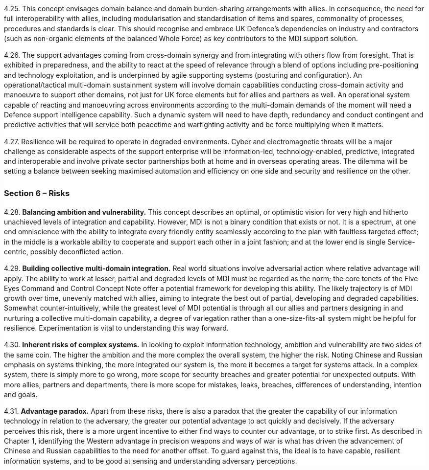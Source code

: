 4.25. This concept envisages domain balance and domain burden-sharing arrangements with allies. In consequence, the need for full interoperability with allies, including modularisation and standardisation of items and spares, commonality of processes, procedures and standards is clear. This should recognise and embrace UK Defence’s dependencies on industry and contractors (such as non-organic elements of the balanced Whole Force) as key contributors to the MDI support solution.

4.26. The support advantages coming from cross-domain synergy and from integrating with others flow from foresight. That is exhibited in preparedness, and the ability to react at the speed of relevance through a blend of options including pre-positioning and technology exploitation, and is underpinned by agile supporting systems (posturing and configuration). An operational/tactical multi-domain sustainment system will involve domain capabilities conducting cross-domain activity and manoeuvre to support other domains, not just for UK force elements but for allies and partners as well. An operational system capable of reacting and manoeuvring across environments according to the multi-domain demands of the moment will need a Defence support intelligence capability. Such a dynamic system will need to have depth, redundancy and conduct contingent and predictive activities that will service both peacetime and warfighting activity and be force multiplying when it matters.

4.27. Resilience will be required to operate in degraded environments. Cyber and electromagnetic threats will be a major challenge as considerable aspects of the support enterprise will be information-led, technology-enabled, predictive, integrated and interoperable and involve private sector partnerships both at home and in overseas operating areas. The dilemma will be setting a balance between seeking maximised automation and efficiency on one side and security and resilience on the other.


### Section 6 – Risks

4.28. __Balancing ambition and vulnerability.__ This concept describes an optimal, or optimistic vision for very high and hitherto unachieved levels of integration and capability. However, MDI is not a binary condition that exists or not. It is a spectrum, at one end omniscience with the ability to integrate every friendly entity seamlessly according to the plan with faultless targeted effect; in the middle is a workable ability to cooperate and support each other in a joint fashion; and at the lower end is single Service-centric, possibly deconflicted action.

4.29. __Building collective multi-domain integration.__ Real world situations involve adversarial action where relative advantage will apply. The ability to work at lesser, partial and degraded levels of MDI must be regarded as the norm; the core tenets of the Five Eyes Command and Control Concept Note offer a potential framework for developing this ability. The likely trajectory is of MDI growth over time, unevenly matched with allies, aiming to integrate the best out of partial, developing and degraded capabilities. Somewhat counter-intuitively, while the greatest level of MDI potential is through all our allies and partners designing in and nurturing a collective multi-domain capability, a degree of variegation rather than a one-size-fits-all system might be helpful for resilience. Experimentation is vital to understanding this way forward.

4.30. __Inherent risks of complex systems.__ In looking to exploit information technology, ambition and vulnerability are two sides of the same coin. The higher the ambition and the more complex the overall system, the higher the risk. Noting Chinese and Russian emphasis on systems thinking, the more integrated our system is, the more it becomes a target for systems attack. In a complex system, there is simply more to go wrong, more scope for security breaches and greater potential for unexpected outputs. With more allies, partners and departments, there is more scope for mistakes, leaks, breaches, differences of understanding, intention and goals.

4.31. __Advantage paradox.__ Apart from these risks, there is also a paradox that the greater the capability of our information technology in relation to the adversary, the greater our potential advantage to act quickly and decisively. If the adversary perceives this risk, there is a more urgent incentive to either find ways to counter our advantage, or to strike first. As described in Chapter 1, identifying the Western advantage in precision weapons and ways of war is what has driven the advancement of Chinese and Russian capabilities to the need for another offset. To guard against this, the ideal is to have capable, resilient information systems, and to be good at sensing and understanding adversary perceptions.
